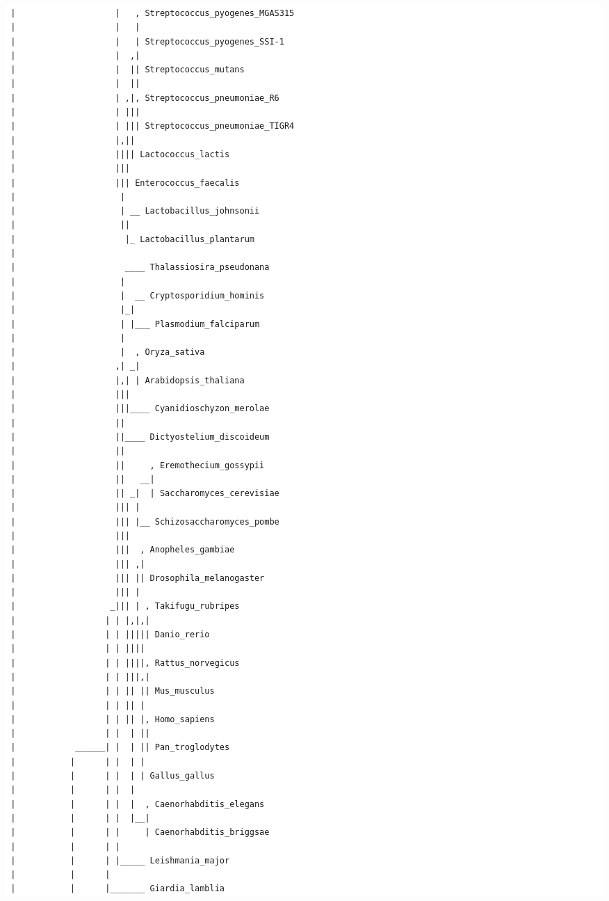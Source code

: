 ```
 |                    |   , Streptococcus_pyogenes_MGAS315
 |                    |   |
 |                    |   | Streptococcus_pyogenes_SSI-1
 |                    |  ,|
 |                    |  || Streptococcus_mutans
 |                    |  ||
 |                    | ,|, Streptococcus_pneumoniae_R6
 |                    | |||
 |                    | ||| Streptococcus_pneumoniae_TIGR4
 |                    |,||
 |                    |||| Lactococcus_lactis
 |                    |||
 |                    ||| Enterococcus_faecalis
 |                     |
 |                     | __ Lactobacillus_johnsonii
 |                     ||
 |                      |_ Lactobacillus_plantarum
 |
 |                      ____ Thalassiosira_pseudonana
 |                     |
 |                     |  __ Cryptosporidium_hominis
 |                     |_|
 |                     | |___ Plasmodium_falciparum
 |                     |
 |                     |  , Oryza_sativa
 |                    ,| _|
 |                    |,| | Arabidopsis_thaliana
 |                    |||
 |                    |||____ Cyanidioschyzon_merolae
 |                    ||
 |                    ||____ Dictyostelium_discoideum
 |                    ||
 |                    ||     , Eremothecium_gossypii
 |                    ||   __|
 |                    || _|  | Saccharomyces_cerevisiae
 |                    ||| |
 |                    ||| |__ Schizosaccharomyces_pombe
 |                    |||
 |                    |||  , Anopheles_gambiae
 |                    ||| ,|
 |                    ||| || Drosophila_melanogaster
 |                    ||| |
 |                   _||| | , Takifugu_rubripes
 |                  | | |,|,|
 |                  | | ||||| Danio_rerio
 |                  | | ||||
 |                  | | ||||, Rattus_norvegicus
 |                  | | |||,|
 |                  | | || || Mus_musculus
 |                  | | || |
 |                  | | || |, Homo_sapiens
 |                  | |  | ||
 |            ______| |  | || Pan_troglodytes
 |           |      | |  | |
 |           |      | |  | | Gallus_gallus
 |           |      | |  |
 |           |      | |  |  , Caenorhabditis_elegans
 |           |      | |  |__|
 |           |      | |     | Caenorhabditis_briggsae
 |           |      | |
 |           |      | |_____ Leishmania_major
 |           |      |
 |           |      |_______ Giardia_lamblia
```